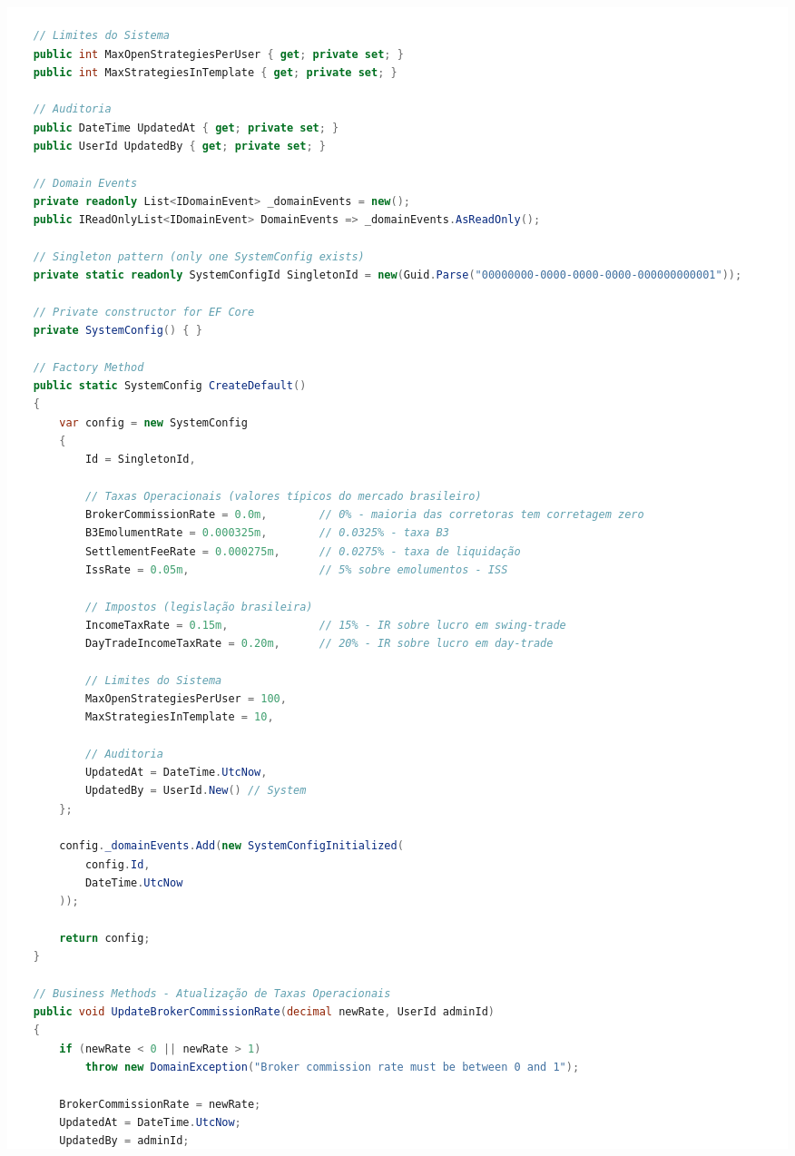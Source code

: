 ```csharp

    // Limites do Sistema
    public int MaxOpenStrategiesPerUser { get; private set; }
    public int MaxStrategiesInTemplate { get; private set; }

    // Auditoria
    public DateTime UpdatedAt { get; private set; }
    public UserId UpdatedBy { get; private set; }

    // Domain Events
    private readonly List<IDomainEvent> _domainEvents = new();
    public IReadOnlyList<IDomainEvent> DomainEvents => _domainEvents.AsReadOnly();

    // Singleton pattern (only one SystemConfig exists)
    private static readonly SystemConfigId SingletonId = new(Guid.Parse("00000000-0000-0000-0000-000000000001"));

    // Private constructor for EF Core
    private SystemConfig() { }

    // Factory Method
    public static SystemConfig CreateDefault()
    {
        var config = new SystemConfig
        {
            Id = SingletonId,

            // Taxas Operacionais (valores típicos do mercado brasileiro)
            BrokerCommissionRate = 0.0m,        // 0% - maioria das corretoras tem corretagem zero
            B3EmolumentRate = 0.000325m,        // 0.0325% - taxa B3
            SettlementFeeRate = 0.000275m,      // 0.0275% - taxa de liquidação
            IssRate = 0.05m,                    // 5% sobre emolumentos - ISS

            // Impostos (legislação brasileira)
            IncomeTaxRate = 0.15m,              // 15% - IR sobre lucro em swing-trade
            DayTradeIncomeTaxRate = 0.20m,      // 20% - IR sobre lucro em day-trade

            // Limites do Sistema
            MaxOpenStrategiesPerUser = 100,
            MaxStrategiesInTemplate = 10,

            // Auditoria
            UpdatedAt = DateTime.UtcNow,
            UpdatedBy = UserId.New() // System
        };

        config._domainEvents.Add(new SystemConfigInitialized(
            config.Id,
            DateTime.UtcNow
        ));

        return config;
    }

    // Business Methods - Atualização de Taxas Operacionais
    public void UpdateBrokerCommissionRate(decimal newRate, UserId adminId)
    {
        if (newRate < 0 || newRate > 1)
            throw new DomainException("Broker commission rate must be between 0 and 1");

        BrokerCommissionRate = newRate;
        UpdatedAt = DateTime.UtcNow;
        UpdatedBy = adminId;
```